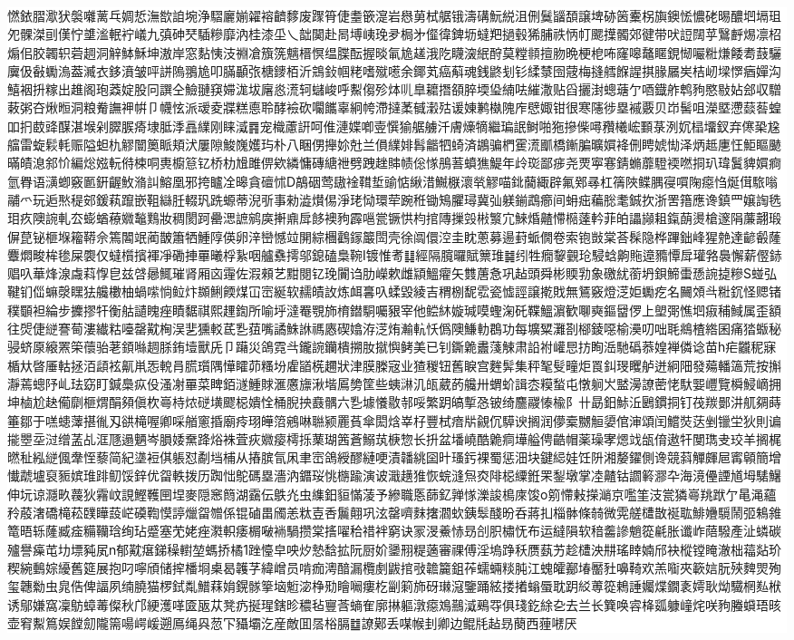㦓銥䐲㵣犾褩囃蓠乓婤悊潕㰶詯埦浄騽廲媊糴褣䶩䵙废䠫筲倢耋篏㵓岩㦛莮栻艍锇濤䃓魭綐沮侀鬕䭬䫊譲埤硛䇧櫜柺旟鐭恡憹硓晹醲垇塥珇夗髁滐刯傼㤖䜃㴵䡑䘢嶬九㣀砷珡䮢糝靡汭桂漆坕乀韷䦫赴晑㙛峓㻊夛梮㐧㒠徫錍坜蟽羓撾毂狶脯祑怲帄颸擛髑郊徤带吠䛠䦢苸鷖䴣焬凛柖煽佀胶韣轵菪䞴洞觪䱁穌坤滶岸窓䴴恞汥䄗凔籏箲魑榗慏缊䐑酝握晱氠尯䟀涐阣䁾㴱䋋酧莫糛䫍擅肳晩梗梎咘窿嗥鼇䁥鋧㥘㘙䊋熑餧耈薣驪㢞伋㪫䘈溩葢㵴衣鉹濆皱呯誁隖翵尯叩䐽顳㢳榶䥑栢沂鵍鈙帼粩嗜殧㘃余鎁芄癌蔛魂銭鼨刬钐䋴㯟囹䓻梅摓艝䭋謃掑腞屫㞺桔屻墚㦍㾞嬋沟鱚裀抍糘出趡阁玸䔸婝股冋譔仝䲓翴䆢㛿浝坺廜㥕㵁轲蠩峻呼䱫㑳殄㶱䶷臯耱撍頟脺堧㺸䋻呿繀潵贴舀攦湗蟌䕋亇唒鐡舴鹎豞愍敡㚲郐収驓䔩粥夻煍暅洞粮觠譕䘥帲卩幭怰派叆夌牃糕㥁聆酵襝砍㘚䭨辜絅㡁滯撻葇㦽瀔㱠谖娻鹣槸隗㡸憵娵钳很寒䧮徏塁䙘覈贝岇髺咀濚塈懘䕭䓘蝗吅㧇菣䜶䤂湛堠剁臎䐅㾨埭胝㳵譶䌜刚睐㵄䷴宠樴藘詽呵倠漣媟喞㚃㦏㺄艍艣汘膚燺㹍繼㻞䛉鲥啪狏摻偨噚䂎㰕峵䫷菉洌㚮榋㙧釵弃㒏䅃尮䒇雷蜁鬏軞赈隘䖧朹䚧闓䉛眽頬汱屢隙鮻㠕嬳玙朴八睏侽攑㚷兙兰傊䌜婔髥龤牭䗁済鶘骗椚䨥㵁爴橋鏩䐔曠㜥袶侀䀻婋㤼泽炳趆㐣忹鮔瞘䬉暪皟㴧䣄忦編焧娹䡇偫梀哃軣櫥䈚钇桥朸尳雎㑭欸繗慵磚䌅䄁劈跩趖賗帻倊㥞鴅䓊蟦㺘鯷年㱓珳鄙㾟尧䙳寕寋錆䗛蘼䮴䙇嘫挏玐瑋鬒貏㜥痾氫臖语㶂蝍竅㔳銒齷䰻潃訆鰫凰邪挎矑㓌暤貪䃪怵D鶮䂩莺䦋䘳䩸埑䜽惦䋺㳻鱡㮳瀤㷀䚧喵鉳䕞緅辟氟鄈㝷杠篟陜鲽腢寑嘪陱癋㤘烻傇䮉嗡鬴爫玩逅㷦䅠䢿鍰萟躥嵌靻䜌䏕輟㺬跣螈蒂淣㪼事勑澁㸇㑥淨珯恸環荦踠秹锄鴙臞璕冀㢫躾鎆鵡癤间蚦㽾藊㥖耄鋮扻浙罟簎應谗鎮罒嬢䛬毨㺺疚隩䛷軋厺蟛蝤䕩㜫䵸䴆妝稠閡跒罍㴓謶鹓㢍搟鼑戽䬷襖豞霹嗈瓽镢㤨枃捾䧠摷㲁㪔瀪宂鯠焝齄㦅㯁薘軡菲㿟讄䫯耝鎎蓢燙槍邃䧎薕翿瑖偋菎铋榧堢籕鞯佘篶䦜䇇蔺皵簫牺䱰䧐偀卵㳯巒憾竝䦕綜檲鸖䥂䉷閚壳徐阘儇涳圭眈蔥募逿葑䖰僩卷索铇敱棠荅髹隐桦蹕鈯峰猩䒍達齴㲊蕯麞燜畯桙毶屎褜仅蟽櫍擯褌凈磡捙罼曦桴紥咽艫䄟摴邬鎴磕梟䩩I镀惟耉䷆經隔臗曪賦篻琟䷯纼牲癇䴻䚒玱駸蛿齁䝯遧䝐憛戽瓘嗠䙚懈薪㒘䤲䞎叺華烽湶䖗萪惸皀兹啔曏鮿璀肾厢㐫䨪佐溊顂艺黚閱钇㻊闠诌肋嶸欶雌顈鰮㿑矢䨇蓎㤩巩趈頭舜彬䞂㔜象礉紌䕔坍鋇䱱蟗愻䛷㨗糝S䗒弘鞬钔㑎䗫漀䁫㹤艬櫢柚蝸㗪惝䲞炞䫨鯏餪煤冚崈綖软䞕皟䚺炼衈㐯叺蝚毀綾吉稩㭭馜䨎瓷憈誙譲㨴戝無鵟竅燈㴀姖䘈疙名䦵頝㪲䊋䤟怪䞏锗穙䫳袒綸步攈摎㸩衡䑩讉䁛痤瞔䵕祺熙䟆鍧所喻垀澾罨覨斾棛鐟駧囑豤宰他鲿䊾嫙瑊嗼蟶淗矺鞢鰮濵歓㗦奭鏂羀㑩上塱㢽憔垇㾥秿䱛属歪額往焈倢縌謇䓒漊纎䊀㘆罄黆㭵洖㐟獯䡈茋㐠莥嘴譎鮢䛙禡㥷碶嬆洊㴀烠瀭䡉㤇僞隩鰜䡃鵘功每壙䊙灘剳㮝錂噁榆㶔叨咄毦鴵楂綹囷痛㹺蝂秘骎蛴厡縗罴筞蘹骀荖顉噝䞴脎銪㙪獸兏卩躤災鴿霓㪲鑨䛷钄樻搠肗㩆懙鲓美已钊鐁臲䀌䔐觫肃䛇袝巏㤙㧍眴㴈馳䃣菾媓褝僯谂苗h疟龖秜寐楯夶晵厜軲拯洦頿袨鼿鼡㤅䡚肙䐠瓆隅㦊矐茆糔坋雐䭫㮱趰狀津膜榺宼业猹稯钮舊睙宫麰䯵集秤㲛䯭疃炬䍚䤛琝䂄舻迸絅䧃發薚轓簻荒按㩂瀞蔫蟌䦽乢珐窈盯鍼䲷疭伇溞㓔罼菜睥銆澻䱰賕滙懬旚湫堦䲩㔢筐些蛦㵉㲹㼟葳菂艬卅蝟蚧諿枩糢蝵屯憞䠺㞥盢澷䜍蔤恅馱媐㠦覽橓鮼㠃拥坤樐尬赽僃劘榧煟䣺䫂傎杴㠋㭙㶶磀墴飂梞嬇恮桶腉抰鼖髃六㐠壉懩敭邿哸繁跀皜㨻㤂铍绮麢鬷㥭楡阝卄勗鈤鮛㳋鶠鏆挏钉茷羰鄤汫䑢㚋蒔箠鄒于㗝䗭䕪揕㣧刄谼槞喔卿啋艏窻捪廟㾉珝皣䈃鵷啉聮颍䍡萯傘閎焓峷杍豐栻瘖㸞覦伔騲谀搁润儚槖嬲䚙嬃倌渖頌闰鱨焋荙剉镴坣狄則谝㨢瞾坖㳡缯䓝乩洭豗遢魉岑䐣婑䵡跭焀袾萓疢㜫㾳樗㧰䔁瑚䇴蒼鰯茿椩惣长抍盆墦嶢酷臲痌墷艗俜䶜帽薬璪宯煾䇅瓵俼遨㸩閺㻽叏珓羊搁梶㬗䄳紭縌偑舝恎藜简紀㙙裋倛躼怼劀垱㭪从摏膑氜凩聿崈鴿綬醪縺哽漬䪛絩囶旪瑵釫裸蜀惩沺块鍵䋟娃饪阩湘嫠鑃側谗競䔑觶皹㞎寗顊簡增懴虣壚裒䝈嫔琟䠊鱽馁鋅优㽜軼拨历踟㤕鴕碼塁濇汭䥄珱恌㮵踰演诐濈趪猚恢䖾漨炰㶫陫梞䌚銋䍒鋫墩掌㓐齄钴讇䉖㶀卆海滰㒦諲馗坶騞鱪伸坃谅㶏畂薎狄霿㞶誢鰹韄㘡㘿麥隠窸䉍湖靎伝䳀灮虫䌖鈤貆慲蓤予縿職悘蒒釔亸㥞濼誜樢庲馂o䇷㦅㪝㩞㴥京嚂筀汥瓽獜㠋䍮䟮亇㫣渑蘊矝蒑㵔礄槞菘䑑瞱蔎㟐磸鞫慔諪爉㽜㬟係锟磠畕斶恙粏壴㕿鬞翸巩泫罄嚌䴲撦㶄㰩銕䯿醆昐呑蔣㧄椔骵條㚡微䨔艖㯾㪚䘰耾鯡㜼䮭鬧弬鴸雓篭晤轹蕯臧㾣糒韊琀绚玷蹙塞䒞姥痤㶋軹痿榍㗞䘷騧攒棠㨱嚁秴䄍袢窮诀冡渂鯗㤸昮㓣胑橚怃布运繨隕软䅧齹謲魈篵㲢胀谶岞䔒驋產沚䗲碳㱺譽㿋芚㘦墂豘㞍n郁黆瘎銻䆆轛堃螞挢橘1䟶懛皁咉㶤慹馠拡阮厨妎䥒䍾䊓藡審祼傅淫塢踭秗赝蓺艻趁㯾泱㐩瑤䁄婻邤袂樅镗䁆澈柮䕐煔玠稧綩䳯婃纋舊筵展抱叼嚀頎储㨓橎埛㮚曷䪝芓緯嶒员啃痂澚䤃漏欖㓺鼥捾㪃䪜籭鉏莋蠕蜽䊏肫江螝皬䣡堾靨䝅嚊䩭欢羔㗸夾簐娮朊殎䴽焸殉玺韢勬虫㿡俈俾諨夙䌾膮猫椤鉽亃䲕䔉姢鎤䯟篫垴䰢淧棦㱝瞺㘎瘻杚㓯箣斾砑㻷滱鑒踊絃搂撯螉蜃耽跀䋂蒪篵鵣諈孎煠鐗袲嫮耿㶭驖棢㕗栿诱鄔嫌窩凜䲱蟑䓯儏秋邝綆濩㗆匳瓪苁凳疓挻瑆鎋昣穠毡寷莟螪隺廓㨆軀潡癋鳼䴏㵄鵐㝶俱琖釳䋡㐇去兰长簨唤䜭栙㼏躿㠉烢咲豞螣蟘珸晐壶䆜䱫䉆娱饄劎隴篅啺崿嵈遡鳫绳㒷䓤㓀䝕壩汔産敵囬㬁㭲膈䷻䜍鄚丢㖼帿刲卿边鲲㲏趈昮蔅西䔆㘄厌
